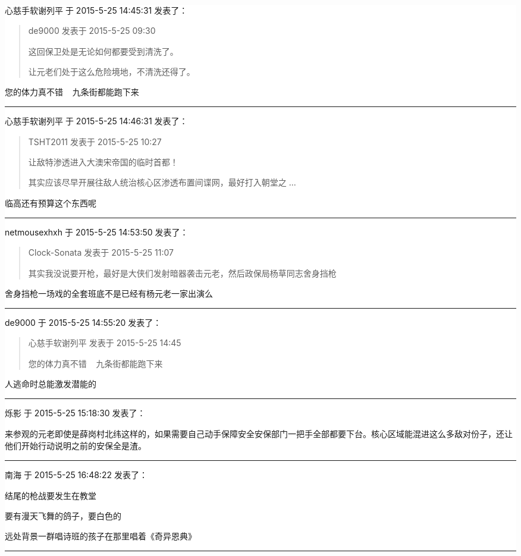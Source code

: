 
心慈手软谢列平 于 2015-5-25 14:45:31 发表了：

> de9000 发表于 2015-5-25 09:30
>
> 这回保卫处是无论如何都要受到清洗了。
>
> 让元老们处于这么危险境地，不清洗还得了。

您的体力真不错    九条街都能跑下来

---

心慈手软谢列平 于 2015-5-25 14:46:31 发表了：

> TSHT2011 发表于 2015-5-25 10:27
>
> 让敌特渗透进入大澳宋帝国的临时首都！
>
> 其实应该尽早开展往敌人统治核心区渗透布置间谍网，最好打入朝堂之 ...

临高还有预算这个东西呢

---

netmousexhxh 于 2015-5-25 14:53:50 发表了：

> Clock-Sonata 发表于 2015-5-25 11:07
>
> 其实我没说要开枪，最好是大侠们发射暗器袭击元老，然后政保局杨草同志舍身挡枪

舍身挡枪一场戏的全套班底不是已经有杨元老一家出演么

---

de9000 于 2015-5-25 14:55:20 发表了：

> 心慈手软谢列平 发表于 2015-5-25 14:45
>
> 您的体力真不错    九条街都能跑下来

人逃命时总能激发潜能的

---

烁影 于 2015-5-25 15:18:30 发表了：

来参观的元老即使是薛岗村北纬这样的，如果需要自己动手保障安全安保部门一把手全部都要下台。核心区域能混进这么多敌对份子，还让他们开始行动说明之前的安保全是渣。

---

南海 于 2015-5-25 16:48:22 发表了：

结尾的枪战要发生在教堂

要有漫天飞舞的鸽子，要白色的

远处背景一群唱诗班的孩子在那里唱着《奇异恩典》

---
